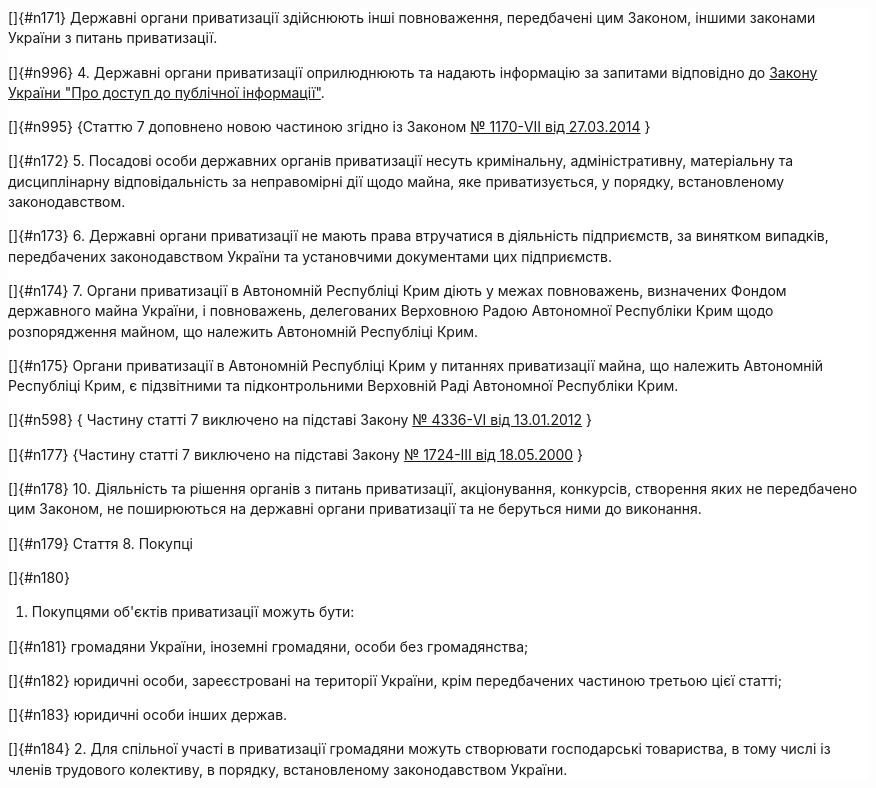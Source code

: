 []{#n171}
Державні органи приватизації здійснюють інші повноваження, передбачені цим Законом, іншими законами України з питань приватизації.

[]{#n996}
4. Державні органи приватизації оприлюднюють та надають інформацію за запитами відповідно до [Закону України \"Про доступ до публічної інформації\"](/go/2939-17).

[]{#n995}
{Статтю 7 доповнено новою частиною згідно із Законом [№ 1170-VII від 27.03.2014](/go/1170-18) }

[]{#n172}
5. Посадові особи державних органів приватизації несуть кримінальну, адміністративну, матеріальну та дисциплінарну відповідальність за неправомірні дії щодо майна, яке приватизується, у порядку, встановленому законодавством.

[]{#n173}
6. Державні органи приватизації не мають права втручатися в діяльність підприємств, за винятком випадків, передбачених законодавством України та установчими документами цих підприємств.

[]{#n174}
7. Органи приватизації в Автономній Республіці Крим діють у межах повноважень, визначених Фондом державного майна України, і повноважень, делегованих Верховною Радою Автономної Республіки Крим щодо розпорядження майном, що належить Автономній Республіці Крим.

[]{#n175}
Органи приватизації в Автономній Республіці Крим у питаннях приватизації майна, що належить Автономній Республіці Крим, є підзвітними та підконтрольними Верховній Раді Автономної Республіки Крим.

[]{#n598}
{ Частину статті 7 виключено на підставі Закону [№ 4336-VI від 13.01.2012](/go/4336-17) }

[]{#n177}
{Частину статті 7 виключено на підставі Закону [№ 1724-III від 18.05.2000](/go/1724-14) }

[]{#n178}
10. Діяльність та рішення органів з питань приватизації, акціонування, конкурсів, створення яких не передбачено цим Законом, не поширюються на державні органи приватизації та не беруться ними до виконання.

[]{#n179}
Стаття 8. Покупці

[]{#n180}
1. Покупцями об\'єктів приватизації можуть бути:

[]{#n181}
громадяни України, іноземні громадяни, особи без громадянства;

[]{#n182}
юридичні особи, зареєстровані на території України, крім передбачених частиною третьою цієї статті;

[]{#n183}
юридичні особи інших держав.

[]{#n184}
2. Для спільної участі в приватизації громадяни можуть створювати господарські товариства, в тому числі із членів трудового колективу, в порядку, встановленому законодавством України.
